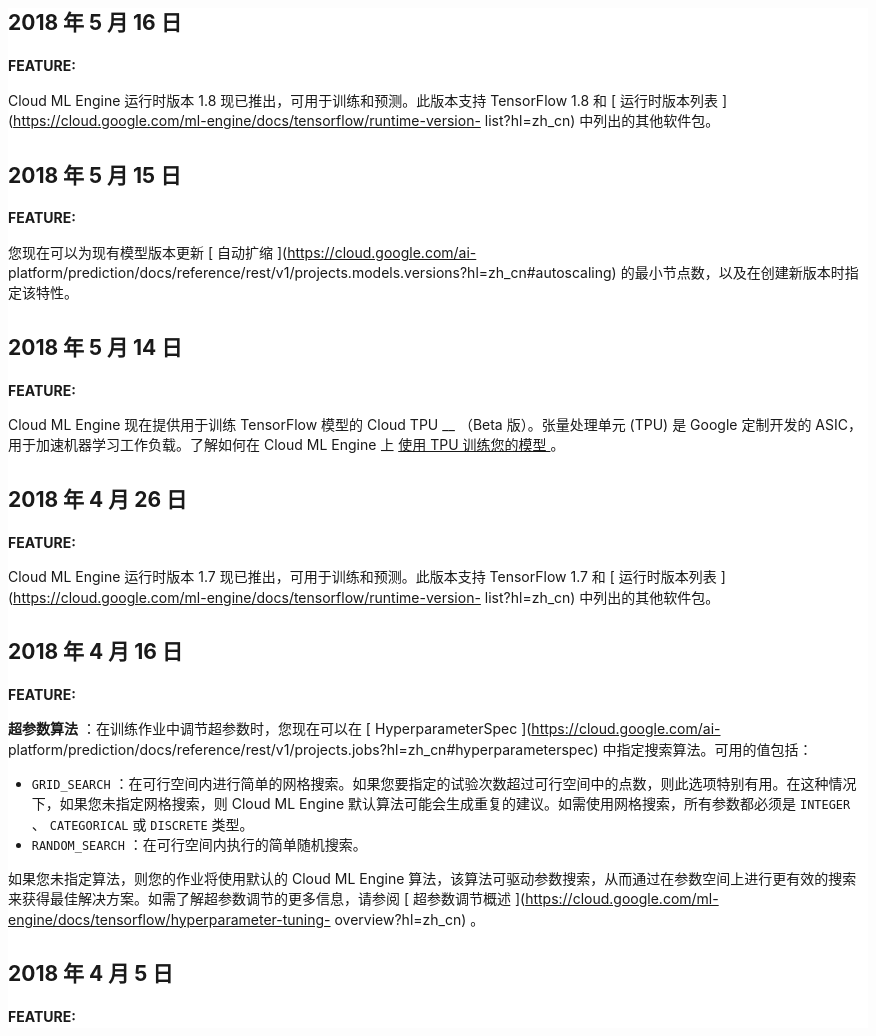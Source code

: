 ##  2018 年 5 月 16 日

**FEATURE:**

Cloud ML Engine 运行时版本 1.8 现已推出，可用于训练和预测。此版本支持 TensorFlow 1.8 和 [ 运行时版本列表
](https://cloud.google.com/ml-engine/docs/tensorflow/runtime-version-
list?hl=zh_cn) 中列出的其他软件包。

##  2018 年 5 月 15 日

**FEATURE:**

您现在可以为现有模型版本更新 [ 自动扩缩 ](https://cloud.google.com/ai-
platform/prediction/docs/reference/rest/v1/projects.models.versions?hl=zh_cn#autoscaling)
的最小节点数，以及在创建新版本时指定该特性。

##  2018 年 5 月 14 日

**FEATURE:**

Cloud ML Engine 现在提供用于训练 TensorFlow 模型的 Cloud TPU __ （Beta 版）。张量处理单元 (TPU) 是
Google 定制开发的 ASIC，用于加速机器学习工作负载。了解如何在 Cloud ML Engine 上 [ 使用 TPU 训练您的模型
](https://cloud.google.com/ml-engine/docs/tensorflow/using-tpus?hl=zh_cn) 。

##  2018 年 4 月 26 日

**FEATURE:**

Cloud ML Engine 运行时版本 1.7 现已推出，可用于训练和预测。此版本支持 TensorFlow 1.7 和 [ 运行时版本列表
](https://cloud.google.com/ml-engine/docs/tensorflow/runtime-version-
list?hl=zh_cn) 中列出的其他软件包。

##  2018 年 4 月 16 日

**FEATURE:**

**超参数算法** ：在训练作业中调节超参数时，您现在可以在 [ HyperparameterSpec
](https://cloud.google.com/ai-
platform/prediction/docs/reference/rest/v1/projects.jobs?hl=zh_cn#hyperparameterspec)
中指定搜索算法。可用的值包括：

  * ` GRID_SEARCH ` ：在可行空间内进行简单的网格搜索。如果您要指定的试验次数超过可行空间中的点数，则此选项特别有用。在这种情况下，如果您未指定网格搜索，则 Cloud ML Engine 默认算法可能会生成重复的建议。如需使用网格搜索，所有参数都必须是 ` INTEGER ` 、 ` CATEGORICAL ` 或 ` DISCRETE ` 类型。 
  * ` RANDOM_SEARCH ` ：在可行空间内执行的简单随机搜索。 

如果您未指定算法，则您的作业将使用默认的 Cloud ML Engine
算法，该算法可驱动参数搜索，从而通过在参数空间上进行更有效的搜索来获得最佳解决方案。如需了解超参数调节的更多信息，请参阅 [ 超参数调节概述
](https://cloud.google.com/ml-engine/docs/tensorflow/hyperparameter-tuning-
overview?hl=zh_cn) 。

##  2018 年 4 月 5 日

**FEATURE:**
